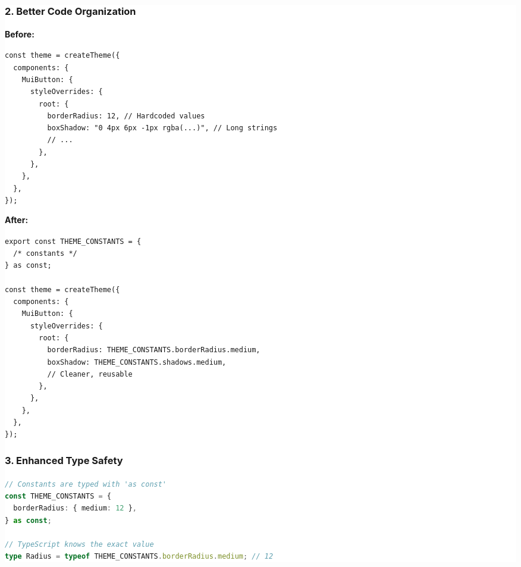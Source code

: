 ### 2. **Better Code Organization**

**Before:**

```tsx
const theme = createTheme({
  components: {
    MuiButton: {
      styleOverrides: {
        root: {
          borderRadius: 12, // Hardcoded values
          boxShadow: "0 4px 6px -1px rgba(...)", // Long strings
          // ...
        },
      },
    },
  },
});
```

**After:**

```tsx
export const THEME_CONSTANTS = {
  /* constants */
} as const;

const theme = createTheme({
  components: {
    MuiButton: {
      styleOverrides: {
        root: {
          borderRadius: THEME_CONSTANTS.borderRadius.medium,
          boxShadow: THEME_CONSTANTS.shadows.medium,
          // Cleaner, reusable
        },
      },
    },
  },
});
```

### 3. **Enhanced Type Safety**

```typescript
// Constants are typed with 'as const'
const THEME_CONSTANTS = {
  borderRadius: { medium: 12 },
} as const;

// TypeScript knows the exact value
type Radius = typeof THEME_CONSTANTS.borderRadius.medium; // 12
```

